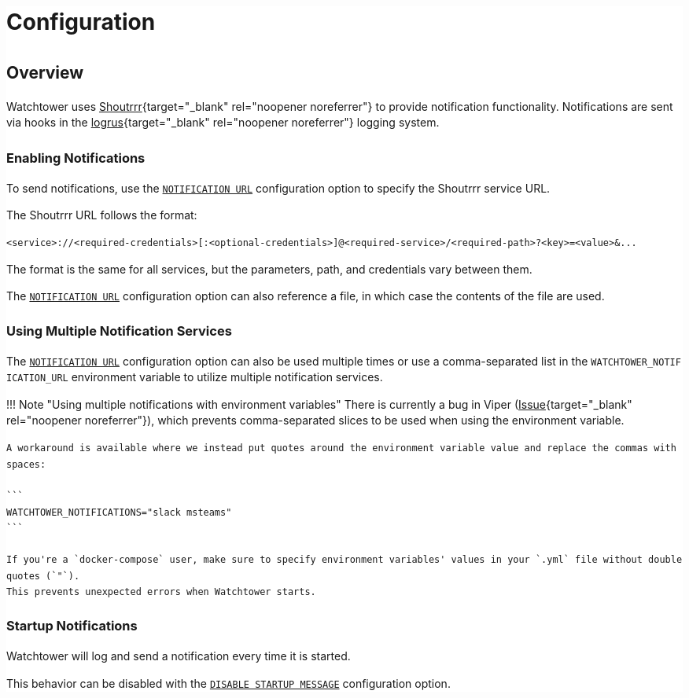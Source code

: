 # Configuration

## Overview

Watchtower uses [Shoutrrr](https://github.com/nicholas-fedor/shoutrrr){target="_blank" rel="noopener noreferrer"} to provide notification functionality.
Notifications are sent via hooks in the [logrus](http://github.com/sirupsen/logrus){target="_blank" rel="noopener noreferrer"} logging system.

### Enabling Notifications

To send notifications, use the [`NOTIFICATION URL`](../../configuration/arguments/index.md#notification_url) configuration option to specify the Shoutrrr service URL.

The Shoutrrr URL follows the format:

```text
<service>://<required-credentials>[:<optional-credentials>]@<required-service>/<required-path>?<key>=<value>&...
```

The format is the same for all services, but the parameters, path, and credentials vary between them.

The [`NOTIFICATION URL`](../../configuration/arguments/index.md#notification_url) configuration option can also reference a file, in which case the contents of the file are used.

### Using Multiple Notification Services

The [`NOTIFICATION URL`](../../configuration/arguments/index.md#notification_url) configuration option can also be used multiple times or use a comma-separated list in the `WATCHTOWER_NOTIFICATION_URL` environment variable to utilize multiple notification services.

!!! Note "Using multiple notifications with environment variables"
    There is currently a bug in Viper ([Issue](https://github.com/spf13/viper/issues/380){target="_blank" rel="noopener noreferrer"}), which prevents comma-separated slices to be used when using the environment variable.

    A workaround is available where we instead put quotes around the environment variable value and replace the commas with spaces:

    ```
    WATCHTOWER_NOTIFICATIONS="slack msteams"
    ```

    If you're a `docker-compose` user, make sure to specify environment variables' values in your `.yml` file without double quotes (`"`).
    This prevents unexpected errors when Watchtower starts.

### Startup Notifications

Watchtower will log and send a notification every time it is started.

This behavior can be disabled with the [`DISABLE STARTUP MESSAGE`](../../configuration/arguments/index.md#disable_startup_message) configuration option.
